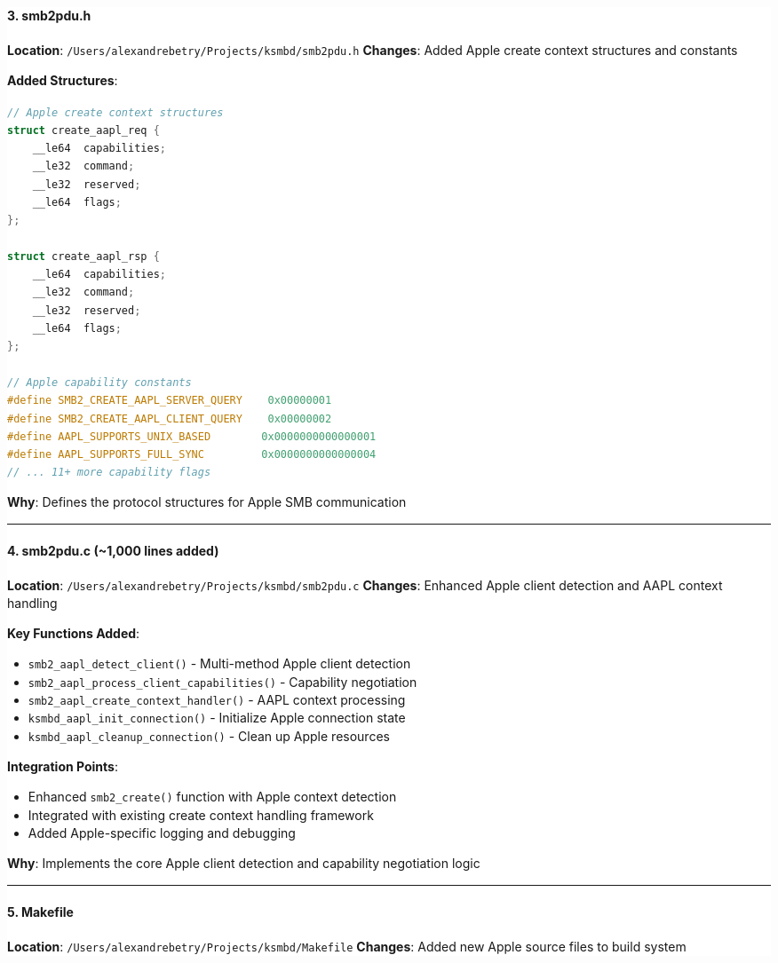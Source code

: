 #### 3. **smb2pdu.h**
**Location**: `/Users/alexandrebetry/Projects/ksmbd/smb2pdu.h`
**Changes**: Added Apple create context structures and constants

**Added Structures**:
```c
// Apple create context structures
struct create_aapl_req {
    __le64  capabilities;
    __le32  command;
    __le32  reserved;
    __le64  flags;
};

struct create_aapl_rsp {
    __le64  capabilities;
    __le32  command;
    __le32  reserved;
    __le64  flags;
};

// Apple capability constants
#define SMB2_CREATE_AAPL_SERVER_QUERY    0x00000001
#define SMB2_CREATE_AAPL_CLIENT_QUERY    0x00000002
#define AAPL_SUPPORTS_UNIX_BASED        0x0000000000000001
#define AAPL_SUPPORTS_FULL_SYNC         0x0000000000000004
// ... 11+ more capability flags
```

**Why**: Defines the protocol structures for Apple SMB communication

---

#### 4. **smb2pdu.c** (~1,000 lines added)
**Location**: `/Users/alexandrebetry/Projects/ksmbd/smb2pdu.c`
**Changes**: Enhanced Apple client detection and AAPL context handling

**Key Functions Added**:
- `smb2_aapl_detect_client()` - Multi-method Apple client detection
- `smb2_aapl_process_client_capabilities()` - Capability negotiation
- `smb2_aapl_create_context_handler()` - AAPL context processing
- `ksmbd_aapl_init_connection()` - Initialize Apple connection state
- `ksmbd_aapl_cleanup_connection()` - Clean up Apple resources

**Integration Points**:
- Enhanced `smb2_create()` function with Apple context detection
- Integrated with existing create context handling framework
- Added Apple-specific logging and debugging

**Why**: Implements the core Apple client detection and capability negotiation logic

---

#### 5. **Makefile**
**Location**: `/Users/alexandrebetry/Projects/ksmbd/Makefile`
**Changes**: Added new Apple source files to build system
